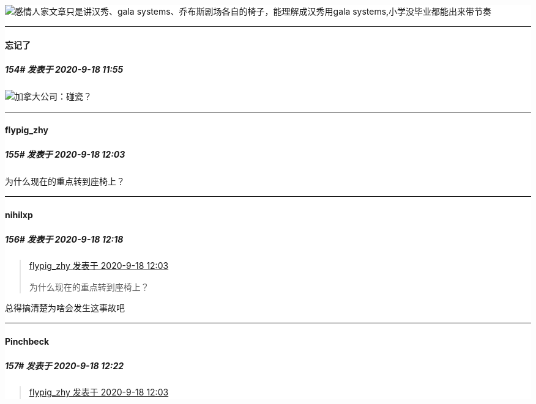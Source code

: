 <img src="https://static.saraba1st.com/image/smiley/face2017/049.png" referrerpolicy="no-referrer">感情人家文章只是讲汉秀、gala systems、乔布斯剧场各自的椅子，能理解成汉秀用gala systems,小学没毕业都能出来带节奏







*****

####  忘记了  
##### 154#       发表于 2020-9-18 11:55



<img src="https://static.saraba1st.com/image/smiley/face2017/067.png" referrerpolicy="no-referrer">加拿大公司：碰瓷？







*****

####  flypig_zhy  
##### 155#       发表于 2020-9-18 12:03




为什么现在的重点转到座椅上？







*****

####  nihilxp  
##### 156#       发表于 2020-9-18 12:18



<blockquote><a href="httphttps://bbs.saraba1st.com/2b/forum.php?mod=redirect&amp;goto=findpost&amp;pid=48775870&amp;ptid=1960426" target="_blank">flypig_zhy 发表于 2020-9-18 12:03</a>

为什么现在的重点转到座椅上？</blockquote>
总得搞清楚为啥会发生这事故吧







*****

####  Pinchbeck  
##### 157#       发表于 2020-9-18 12:22



<blockquote><a href="httphttps://bbs.saraba1st.com/2b/forum.php?mod=redirect&amp;goto=findpost&amp;pid=48775870&amp;ptid=1960426" target="_blank">flypig_zhy 发表于 2020-9-18 12:03</a>

